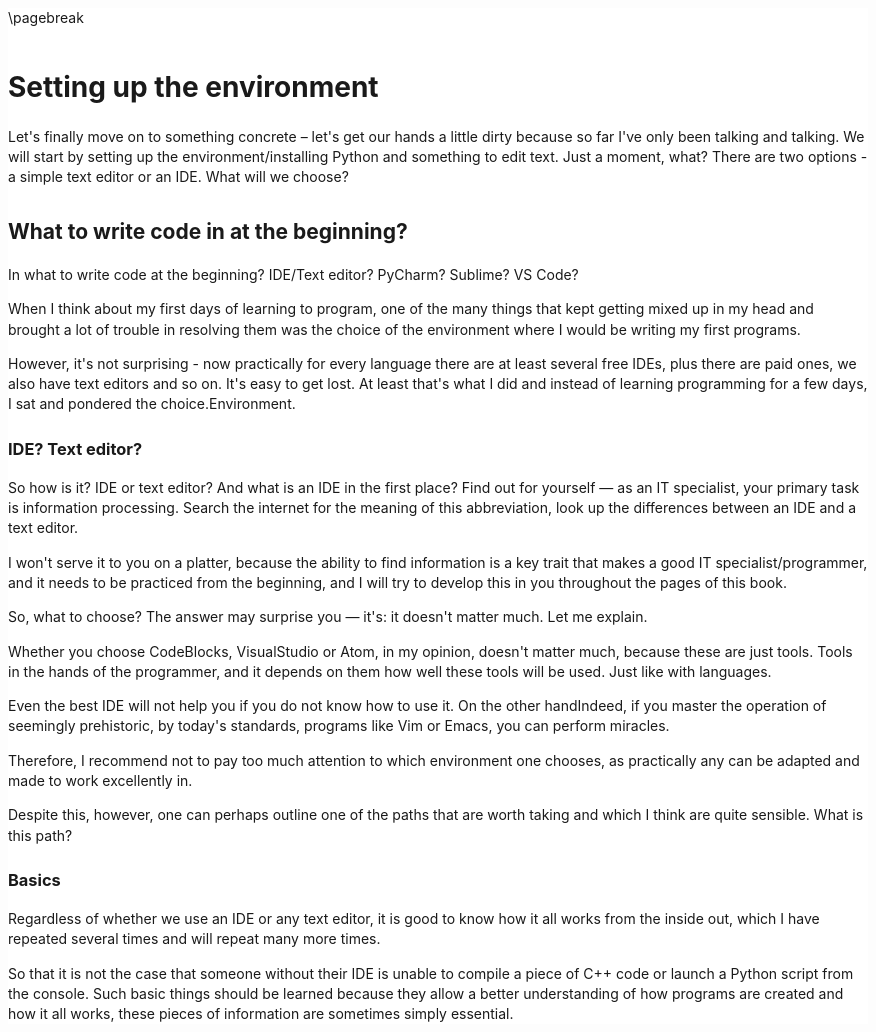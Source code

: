 \pagebreak

# Setting up the environment

Let's finally move on to something concrete – let's get our hands a little dirty because so far I've only been talking and talking. We will start by setting up the environment/installing Python and something to edit text. Just a moment, what? There are two options - a simple text editor or an IDE. What will we choose?

## What to write code in at the beginning?
In what to write code at the beginning? IDE/Text editor? PyCharm? Sublime? VS Code?

When I think about my first days of learning to program, one of the many things that kept getting mixed up in my head and brought a lot of trouble in resolving them was the choice of the environment where I would be writing my first programs.

However, it's not surprising - now practically for every language there are at least several free IDEs, plus there are paid ones, we also have text editors and so on. It's easy to get lost. At least that's what I did and instead of learning programming for a few days, I sat and pondered the choice.Environment.

### IDE? Text editor?

So how is it? IDE or text editor? And what is an IDE in the first place? Find out for yourself — as an IT specialist, your primary task is information processing. Search the internet for the meaning of this abbreviation, look up the differences between an IDE and a text editor.

I won't serve it to you on a platter, because the ability to find information is a key trait that makes a good IT specialist/programmer, and it needs to be practiced from the beginning, and I will try to develop this in you throughout the pages of this book.

So, what to choose? The answer may surprise you — it's: it doesn't matter much. Let me explain.

Whether you choose CodeBlocks, VisualStudio or Atom, in my opinion, doesn't matter much, because these are just tools. Tools in the hands of the programmer, and it depends on them how well these tools will be used. Just like with languages.

Even the best IDE will not help you if you do not know how to use it. On the other handIndeed, if you master the operation of seemingly prehistoric, by today's standards, programs like Vim or Emacs, you can perform miracles.

Therefore, I recommend not to pay too much attention to which environment one chooses, as practically any can be adapted and made to work excellently in.

Despite this, however, one can perhaps outline one of the paths that are worth taking and which I think are quite sensible. What is this path?

### Basics

Regardless of whether we use an IDE or any text editor, it is good to know how it all works from the inside out, which I have repeated several times and will repeat many more times.

So that it is not the case that someone without their IDE is unable to compile a piece of C++ code or launch a Python script from the console. Such basic things should be learned because they allow a better understanding of how programs are created and how it all works, these pieces of information are sometimes simply essential.
